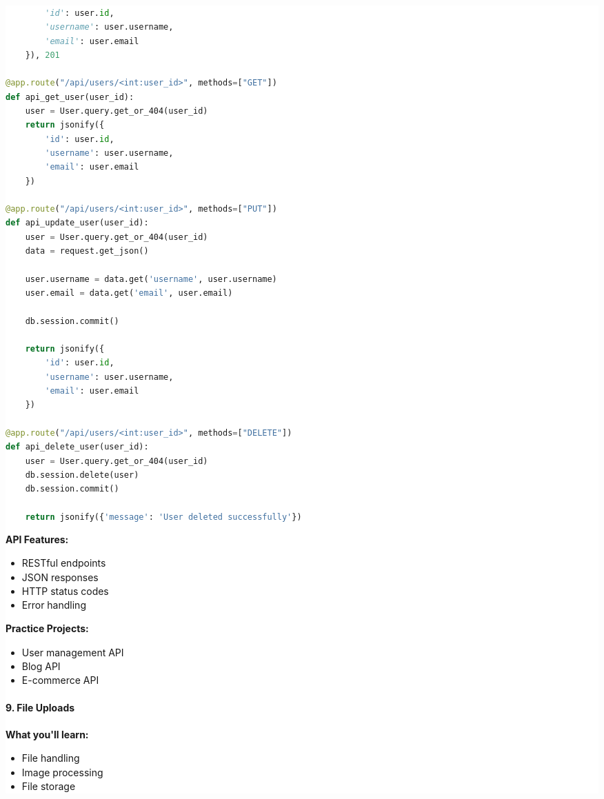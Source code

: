 ```python
        'id': user.id,
        'username': user.username,
        'email': user.email
    }), 201

@app.route("/api/users/<int:user_id>", methods=["GET"])
def api_get_user(user_id):
    user = User.query.get_or_404(user_id)
    return jsonify({
        'id': user.id,
        'username': user.username,
        'email': user.email
    })

@app.route("/api/users/<int:user_id>", methods=["PUT"])
def api_update_user(user_id):
    user = User.query.get_or_404(user_id)
    data = request.get_json()
    
    user.username = data.get('username', user.username)
    user.email = data.get('email', user.email)
    
    db.session.commit()
    
    return jsonify({
        'id': user.id,
        'username': user.username,
        'email': user.email
    })

@app.route("/api/users/<int:user_id>", methods=["DELETE"])
def api_delete_user(user_id):
    user = User.query.get_or_404(user_id)
    db.session.delete(user)
    db.session.commit()
    
    return jsonify({'message': 'User deleted successfully'})
```

**API Features:**
- RESTful endpoints
- JSON responses
- HTTP status codes
- Error handling

**Practice Projects:**
- User management API
- Blog API
- E-commerce API

#### 9. File Uploads
**What you'll learn:**
- File handling
- Image processing
- File storage
